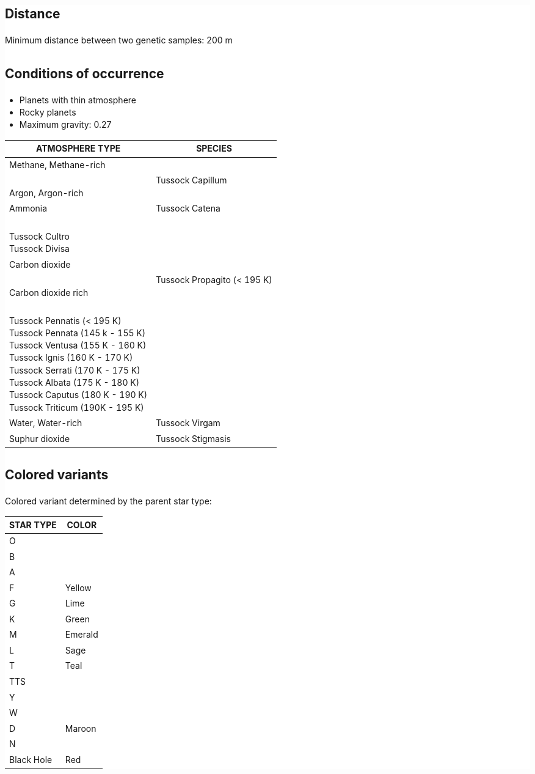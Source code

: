 ## Distance

Minimum distance between two genetic samples: 200 m

## Conditions of occurrence

- Planets with thin atmosphere
- Rocky planets
- Maximum gravity: 0.27

| ATMOSPHERE TYPE | SPECIES |
| --- | --- |
| Methane, Methane-rich
<br>Argon, Argon-rich<br> | Tussock Capillum |
| Ammonia | Tussock Catena
<br>Tussock Cultro<br>Tussock Divisa<br> |
| Carbon dioxide
<br>Carbon dioxide rich<br> | Tussock Propagito (&lt; 195 K)
<br>Tussock Pennatis (&lt; 195 K)<br>Tussock Pennata (145 k - 155 K)<br>Tussock Ventusa (155 K - 160 K)<br>Tussock Ignis (160 K - 170 K)<br>Tussock Serrati (170 K - 175 K)<br>Tussock Albata (175 K - 180 K)<br>Tussock Caputus (180 K - 190 K)<br>Tussock Triticum (190K - 195 K)<br> |
| Water, Water-rich | Tussock Virgam |
| Suphur dioxide | Tussock Stigmasis |

## Colored variants

Colored variant determined by the parent star type:

| STAR TYPE | COLOR |
| --- | --- |
| O |  |
| B |  |
| A |  |
| F | Yellow |
| G | Lime |
| K | Green |
| M | Emerald |
| L | Sage |
| T | Teal |
| TTS |  |
| Y |  |
| W |  |
| D | Maroon |
| N |  |
| Black Hole | Red |
